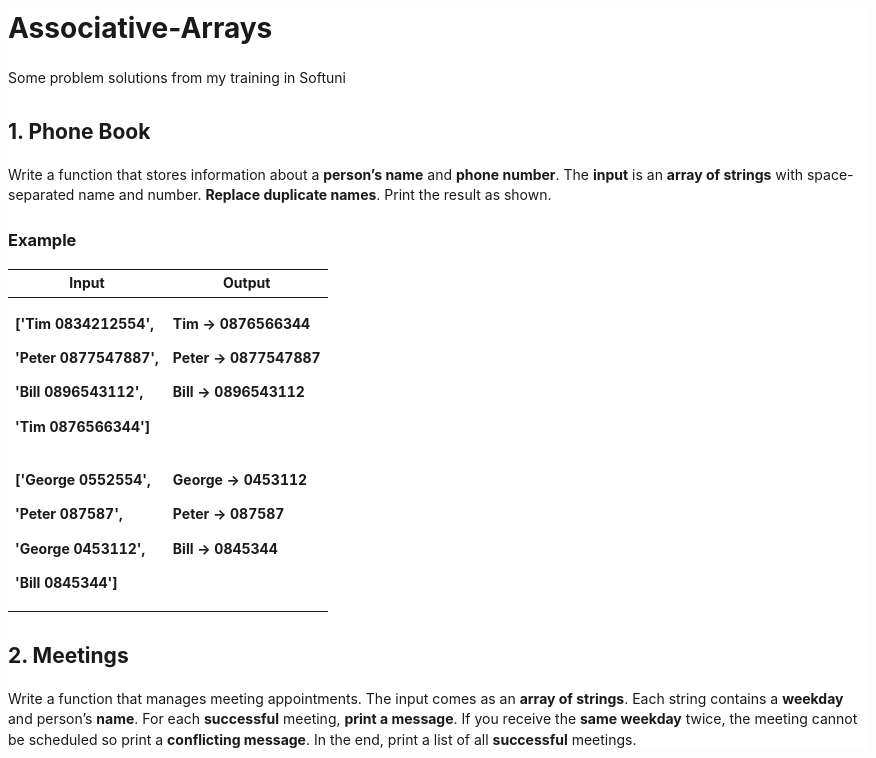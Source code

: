 # Associative-Arrays
Some problem solutions from my training in Softuni

## **1. Phone Book**

Write a function that stores information about a **person’s name** and
**phone number**. The **input** is an **array of strings** with
space-separated name and number. **Replace duplicate names**. Print the
result as shown.

### Example

<table>
<thead>
<tr class="header">
<th><strong>Input</strong></th>
<th><strong>Output</strong></th>
</tr>
</thead>
<tbody>
<tr class="odd">
<td><p><strong>['Tim 0834212554',</strong></p>
<p><strong>'Peter 0877547887',</strong></p>
<p><strong>'Bill 0896543112',</strong></p>
<p><strong>'Tim 0876566344']</strong></p></td>
<td><p><strong>Tim -&gt; 0876566344</strong></p>
<p><strong>Peter -&gt; 0877547887</strong></p>
<p><strong>Bill -&gt; 0896543112</strong></p></td>
</tr>
<tr class="even">
<td><p><strong>['George 0552554',</strong></p>
<p><strong>'Peter 087587',</strong></p>
<p><strong>'George 0453112',</strong></p>
<p><strong>'Bill 0845344']</strong></p></td>
<td><p><strong>George -&gt; 0453112</strong></p>
<p><strong>Peter -&gt; 087587</strong></p>
<p><strong>Bill -&gt; 0845344</strong></p></td>
</tr>
</tbody>
</table>

## **2. Meetings**

Write a function that manages meeting appointments. The input comes as
an **array of strings**. Each string contains a **weekday** and person’s
**name**. For each **successful** meeting, **print a message**. If you
receive the **same weekday** twice, the meeting cannot be scheduled so
print a **conflicting message**. In the end, print a list of all
**successful** meetings.
